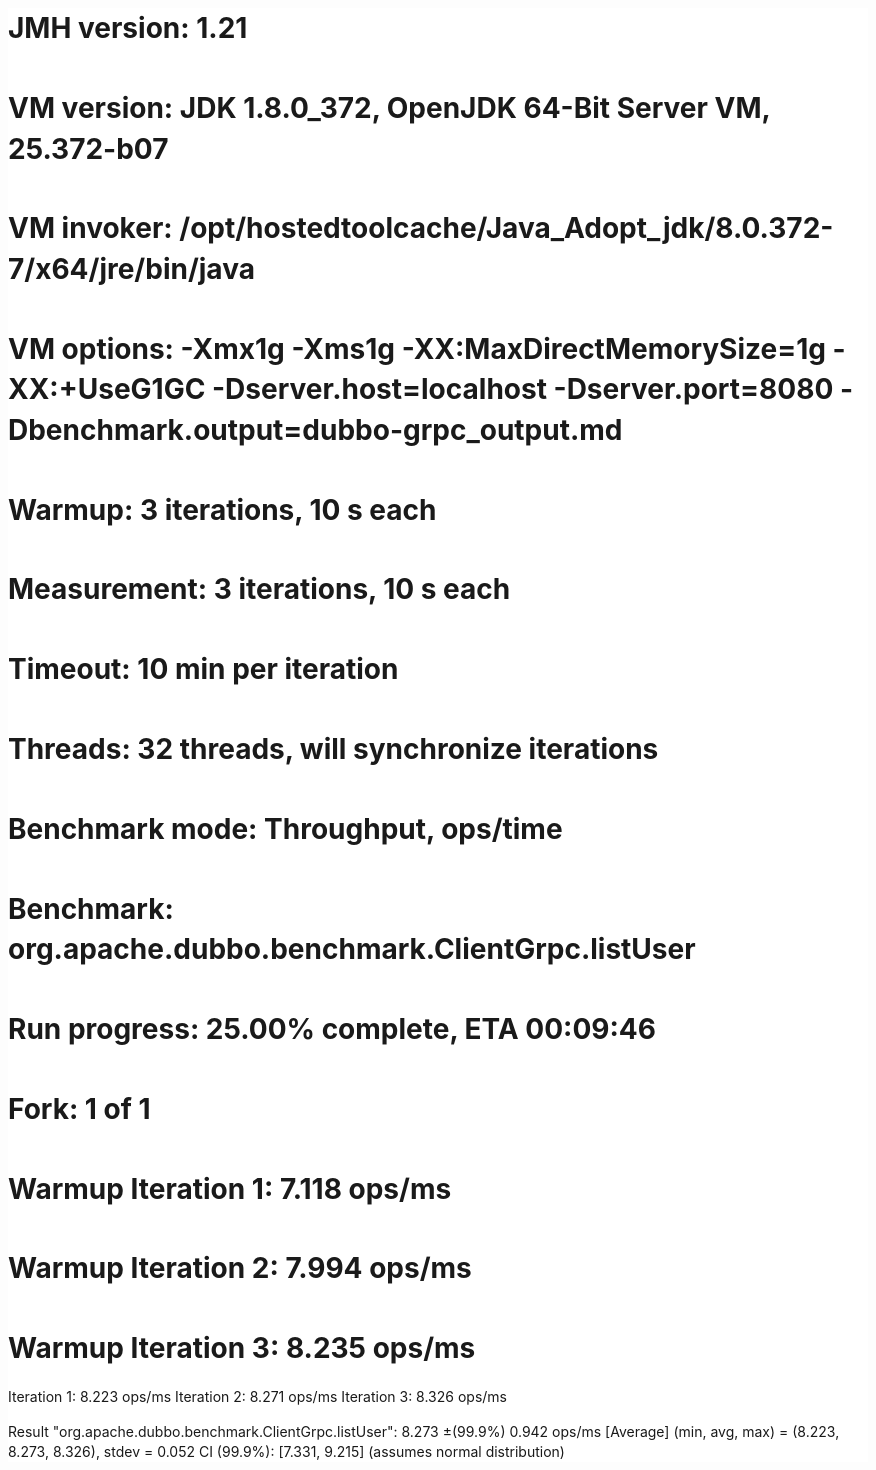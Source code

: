 
# JMH version: 1.21
# VM version: JDK 1.8.0_372, OpenJDK 64-Bit Server VM, 25.372-b07
# VM invoker: /opt/hostedtoolcache/Java_Adopt_jdk/8.0.372-7/x64/jre/bin/java
# VM options: -Xmx1g -Xms1g -XX:MaxDirectMemorySize=1g -XX:+UseG1GC -Dserver.host=localhost -Dserver.port=8080 -Dbenchmark.output=dubbo-grpc_output.md
# Warmup: 3 iterations, 10 s each
# Measurement: 3 iterations, 10 s each
# Timeout: 10 min per iteration
# Threads: 32 threads, will synchronize iterations
# Benchmark mode: Throughput, ops/time
# Benchmark: org.apache.dubbo.benchmark.ClientGrpc.listUser

# Run progress: 25.00% complete, ETA 00:09:46
# Fork: 1 of 1
# Warmup Iteration   1: 7.118 ops/ms
# Warmup Iteration   2: 7.994 ops/ms
# Warmup Iteration   3: 8.235 ops/ms
Iteration   1: 8.223 ops/ms
Iteration   2: 8.271 ops/ms
Iteration   3: 8.326 ops/ms


Result "org.apache.dubbo.benchmark.ClientGrpc.listUser":
  8.273 ±(99.9%) 0.942 ops/ms [Average]
  (min, avg, max) = (8.223, 8.273, 8.326), stdev = 0.052
  CI (99.9%): [7.331, 9.215] (assumes normal distribution)
